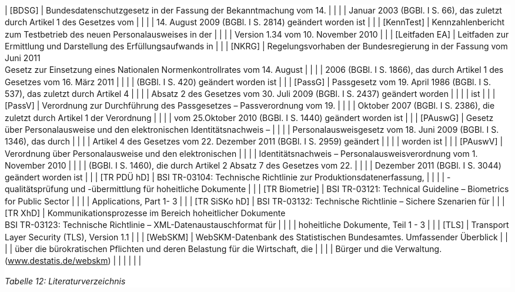 | [BDSG]         | Bundesdatenschutzgesetz in der Fassung der Bekanntmachung vom 14.                                                                               |  |
|                | Januar 2003 (BGBl. I S. 66), das zuletzt durch Artikel 1 des Gesetzes vom                                                                       |  |
|                | 14. August 2009 (BGBl. I S. 2814) geändert worden ist                                                                                           |  |
| [KennTest]     | Kennzahlenbericht zum Testbetrieb des neuen Personalausweises in der                                                                            |  |
|                | Version 1.34 vom 10. November 2010                                                                                                              |  |
| [Leitfaden EA] | Leitfaden zur Ermittlung und Darstellung des Erfüllungsaufwands in                                                                              |  |
| [NKRG]         | Regelungsvorhaben der Bundesregierung in der Fassung vom Juni 2011<br>Gesetz zur Einsetzung eines Nationalen Normenkontrollrates vom 14. August |  |
|                | 2006 (BGBl. I S. 1866), das durch Artikel 1 des Gesetzes vom 16. März 2011                                                                      |  |
|                | (BGBl. I S. 420) geändert worden ist                                                                                                            |  |
| [PassG]        | Passgesetz vom 19. April 1986 (BGBl. I S. 537), das zuletzt durch Artikel 4                                                                     |  |
|                | Absatz 2 des Gesetzes vom 30. Juli 2009 (BGBl. I S. 2437) geändert worden                                                                       |  |
|                | ist                                                                                                                                             |  |
| [PassV]        | Verordnung zur Durchführung des Passgesetzes – Passverordnung vom 19.                                                                           |  |
|                | Oktober 2007 (BGBl. I S. 2386), die zuletzt durch Artikel 1 der Verordnung                                                                      |  |
|                | vom 25.Oktober 2010 (BGBl. I S. 1440) geändert worden ist                                                                                       |  |
| [PAuswG]       | Gesetz über Personalausweise und den elektronischen Identitätsnachweis –                                                                        |  |
|                | Personalausweisgesetz vom 18. Juni 2009 (BGBl. I S. 1346), das durch                                                                            |  |
|                | Artikel 4 des Gesetzes vom 22. Dezember 2011 (BGBl. I S. 2959) geändert                                                                         |  |
|                | worden ist                                                                                                                                      |  |
| [PAuswV]       | Verordnung über Personalausweise und den elektronischen                                                                                         |  |
|                | Identitätsnachweis – Personalausweisverordnung vom 1. November 2010                                                                             |  |
|                | (BGBl. I S. 1460), die durch Artikel 2 Absatz 7 des Gesetzes vom 22.                                                                            |  |
|                | Dezember 2011 (BGBl. I S. 3044) geändert worden ist                                                                                             |  |
| [TR PDÜ hD]    | BSI TR-03104: Technische Richtlinie zur Produktionsdatenerfassung,                                                                              |  |
|                | -qualitätsprüfung und -übermittlung für hoheitliche Dokumente                                                                                   |  |
| [TR Biometrie] | BSI TR-03121: Technical Guideline – Biometrics for Public Sector                                                                                |  |
|                | Applications, Part 1- 3                                                                                                                         |  |
| [TR SiSKo hD]  | BSI TR-03132: Technische Richtlinie – Sichere Szenarien für                                                                                     |  |
| [TR XhD]       | Kommunikationsprozesse im Bereich hoheitlicher Dokumente<br>BSI TR-03123: Technische Richtlinie – XML-Datenaustauschformat für                  |  |
|                | hoheitliche Dokumente, Teil 1 - 3                                                                                                               |  |
| [TLS]          | Transport Layer Security (TLS), Version 1.1                                                                                                     |  |
| [WebSKM]       | WebSKM-Datenbank des Statistischen Bundesamtes. Umfassender Überblick                                                                           |  |
|                | über die bürokratischen Pflichten und deren Belastung für die Wirtschaft, die                                                                   |  |
|                | Bürger und die Verwaltung. (www.destatis.de/webskm)                                                                                             |  |
|                |                                                                                                                                                 |  |

*Tabelle 12: Literaturverzeichnis*